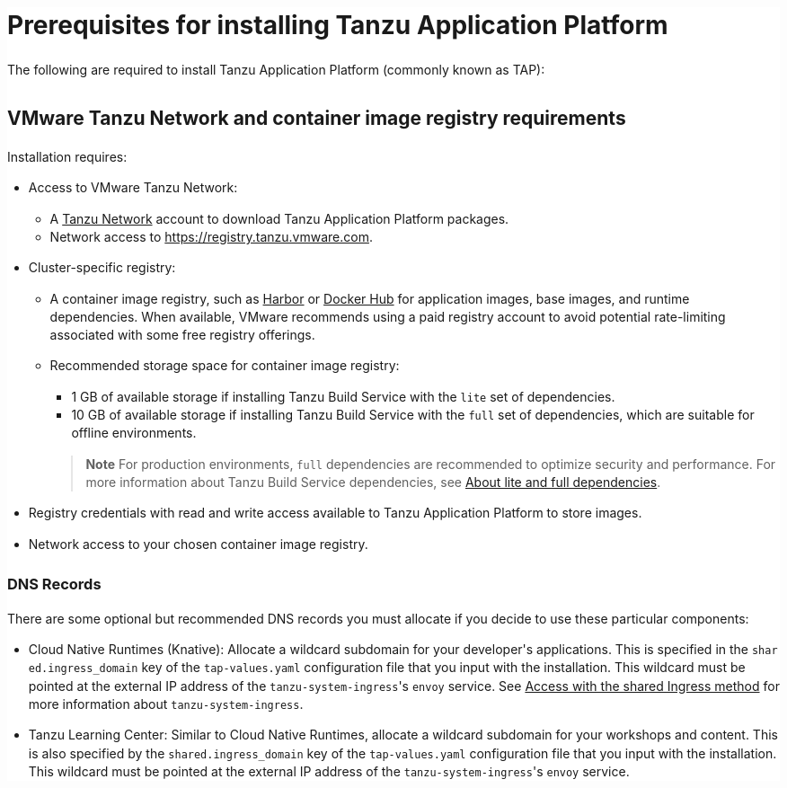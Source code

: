 # Prerequisites for installing Tanzu Application Platform 

The following are required to install Tanzu Application Platform (commonly known as TAP):

## <a id='tn-and-cont-img-reg-reqs'></a> VMware Tanzu Network and container image registry requirements

Installation requires:

- Access to VMware Tanzu Network:

    - A [Tanzu Network](https://network.tanzu.vmware.com/) account to download
    Tanzu Application Platform packages.
    - Network access to https://registry.tanzu.vmware.com.

- Cluster-specific registry:

    - A container image registry, such as [Harbor](https://goharbor.io/) or
    [Docker Hub](https://hub.docker.com/) for application images, base images, and runtime dependencies.
    When available, VMware recommends using a paid registry account to avoid potential rate-limiting
    associated with some free registry offerings.

    - Recommended storage space for container image registry:

        - 1&nbsp;GB of available storage if installing Tanzu Build Service with the `lite` set of dependencies.
        - 10 GB of available storage if installing Tanzu Build Service with the `full` set of dependencies, which are suitable for offline
        environments.

        >**Note** For production environments, `full` dependencies are recommended to
        >optimize security and performance. For more information about Tanzu Build Service
        >dependencies, see [About lite and full dependencies](tanzu-build-service/dependencies.md#lite-vs-full).

- Registry credentials with read and write access available to
Tanzu Application Platform to store images.

- Network access to your chosen container image registry.


### <a id='dns-records'></a>DNS Records

There are some optional but recommended DNS records you must allocate if you decide to use these particular components:

- Cloud Native Runtimes (Knative): Allocate a wildcard subdomain for your developer's applications. This is specified in the `shared.ingress_domain` key of the `tap-values.yaml` configuration file that you input with the installation. This wildcard must be pointed at the external IP address of the `tanzu-system-ingress`'s `envoy` service. See [Access with the shared Ingress method](tap-gui/accessing-tap-gui.html#ingress-method) for more information about `tanzu-system-ingress`.

- Tanzu Learning Center: Similar to Cloud Native Runtimes, allocate a wildcard subdomain for your workshops and content. This is also specified by the `shared.ingress_domain` key of the `tap-values.yaml` configuration file that you input with the installation. This wildcard must be pointed at the external IP address of the `tanzu-system-ingress`'s `envoy` service.
